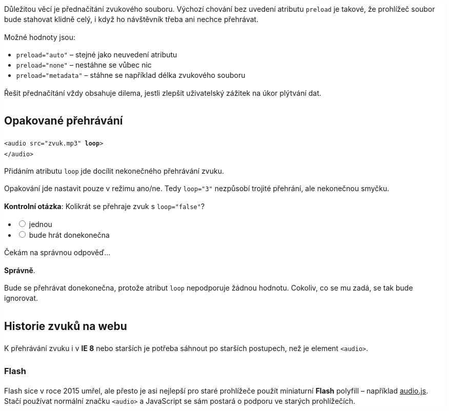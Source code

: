 
<p>Důležitou věcí je přednačítání zvukového souboru. Výchozí chování bez uvedení atributu <code>preload</code> je takové, že prohlížeč soubor bude stahovat klidně celý, i když ho návštěvník třeba ani nechce přehrávat.</p>


<p>Možné hodnoty jsou:</p>

<ul>
  <li><code>preload="auto"</code> – stejné jako neuvedení atributu</li>
  <li><code>preload="none"</code> – nestáhne se vůbec nic</li>
  <li><code>preload="metadata"</code> – stáhne se například délka zvukového souboru</li>
</ul>



<p>Řešit přednačítání vždy obsahuje dilema, jestli zlepšit uživatelský zážitek na úkor plýtvání dat.</p>




<h2 id="loop">Opakované přehrávání</h2>

<pre><code>&lt;audio src="zvuk.mp3" <b>loop</b>>
&lt;/audio></code></pre>



<p>Přidáním atributu <code>loop</code> jde docílit nekonečného přehrávání zvuku.</p>


<p>Opakování jde nastavit pouze v režimu ano/ne. Tedy <code>loop="3"</code> nezpůsobí trojité přehrání, ale nekonečnou smyčku.</p>

<p><b>Kontrolní otázka</b>: Kolikrát se přehraje zvuk s <code>loop="false"</code>?</p>
<form onsubmit="return false;">
<ul class="radio-list">
  <li><label><input onchange="odpoveded(1, 2)" name="odpoved" type="radio"> jednou</label></li>    
  <li><label><input onchange="odpoveded(2, 2)" name="odpoved" type="radio"> bude hrát donekonečna</label></li>
  </ul>
</form>

<p id="cekam" class="question-error">Čekám na správnou odpověď…</p>
<div id="vysvetleni" class="question-correct">
  <p><b>Správně</b>.</p>
  
  <p>Bude se přehrávat donekonečna, protože atribut <code>loop</code> nepodporuje žádnou hodnotu. Cokoliv, co se mu zadá, se tak bude ignorovat.</p>  
</div>
<script>vysvetleni.style.display = "none";</script>



<h2 id="historie">Historie zvuků na webu</h2>

<p>K přehrávání zvuku i v <b>IE 8</b> nebo starších je potřeba sáhnout po starších postupech, než je element <code>&lt;audio></code>.</p>

<h3 id="flash">Flash</h3>

<p>Flash sice v roce 2015 umřel, ale přesto je asi nejlepší pro staré prohlížeče použít miniaturní <b>Flash</b> polyfill – například <a href="http://kolber.github.io/audiojs/">audio.js</a>. Stačí používat normální značku <code>&lt;audio></code> a JavaScript se sám postará o podporu ve starých prohlížečích.</p>
